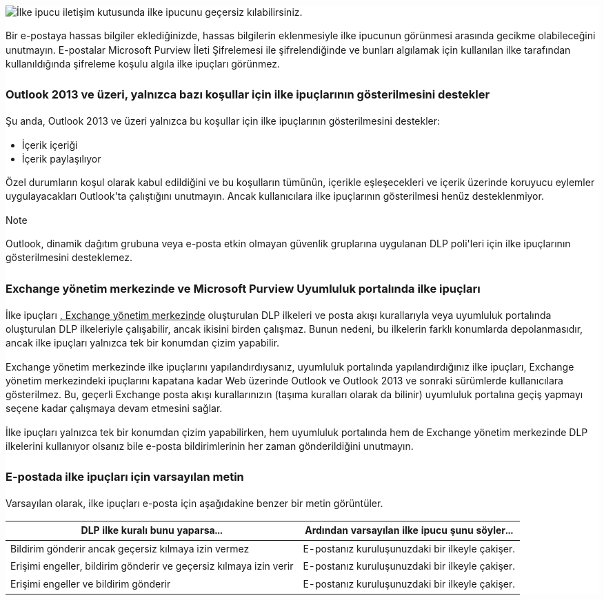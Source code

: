 ![İlke ipucu iletişim kutusunda ilke ipucunu geçersiz kılabilirsiniz.](../media/f97e836c-04bd-44b4-aec6-ed9526ea31f8.png)

Bir e-postaya hassas bilgiler eklediğinizde, hassas bilgilerin eklenmesiyle ilke ipucunun görünmesi arasında gecikme olabileceğini unutmayın. E-postalar Microsoft Purview İleti Şifrelemesi ile şifrelendiğinde ve bunları algılamak için kullanılan ilke tarafından kullanıldığında şifreleme koşulu algıla ilke ipuçları görünmez.

### <a name="outlook-2013-and-later-supports-showing-policy-tips-for-only-some-conditions"></a>Outlook 2013 ve üzeri, yalnızca bazı koşullar için ilke ipuçlarının gösterilmesini destekler

Şu anda, Outlook 2013 ve üzeri yalnızca bu koşullar için ilke ipuçlarının gösterilmesini destekler:

- İçerik içeriği
- İçerik paylaşılıyor

Özel durumların koşul olarak kabul edildiğini ve bu koşulların tümünün, içerikle eşleşecekleri ve içerik üzerinde koruyucu eylemler uygulayacakları Outlook'ta çalıştığını unutmayın. Ancak kullanıcılara ilke ipuçlarının gösterilmesi henüz desteklenmiyor. 

> [!NOTE]
> Outlook, dinamik dağıtım grubuna veya e-posta etkin olmayan güvenlik gruplarına uygulanan DLP poli'leri için ilke ipuçlarının gösterilmesini desteklemez. 

### <a name="policy-tips-in-the-exchange-admin-center-vs-the-microsoft-purview-compliance-portal"></a>Exchange yönetim merkezinde ve Microsoft Purview Uyumluluk portalında ilke ipuçları

İlke ipuçları <a href="https://go.microsoft.com/fwlink/p/?linkid=2059104" target="_blank">, Exchange yönetim merkezinde</a> oluşturulan DLP ilkeleri ve posta akışı kurallarıyla veya uyumluluk portalında oluşturulan DLP ilkeleriyle çalışabilir, ancak ikisini birden çalışmaz. Bunun nedeni, bu ilkelerin farklı konumlarda depolanmasıdır, ancak ilke ipuçları yalnızca tek bir konumdan çizim yapabilir.

Exchange yönetim merkezinde ilke ipuçlarını yapılandırdıysanız, uyumluluk portalında yapılandırdığınız ilke ipuçları, Exchange yönetim merkezindeki ipuçlarını kapatana kadar Web üzerinde Outlook ve Outlook 2013 ve sonraki sürümlerde kullanıcılara gösterilmez. Bu, geçerli Exchange posta akışı kurallarınızın (taşıma kuralları olarak da bilinir) uyumluluk portalına geçiş yapmayı seçene kadar çalışmaya devam etmesini sağlar.

İlke ipuçları yalnızca tek bir konumdan çizim yapabilirken, hem uyumluluk portalında hem de Exchange yönetim merkezinde DLP ilkelerini kullanıyor olsanız bile e-posta bildirimlerinin her zaman gönderildiğini unutmayın.

### <a name="default-text-for-policy-tips-in-email"></a>E-postada ilke ipuçları için varsayılan metin

Varsayılan olarak, ilke ipuçları e-posta için aşağıdakine benzer bir metin görüntüler.

|DLP ilke kuralı bunu yaparsa...|Ardından varsayılan ilke ipucu şunu söyler...|
|---|---|
|Bildirim gönderir ancak geçersiz kılmaya izin vermez|E-postanız kuruluşunuzdaki bir ilkeyle çakişer.|
|Erişimi engeller, bildirim gönderir ve geçersiz kılmaya izin verir|E-postanız kuruluşunuzdaki bir ilkeyle çakişer.|
|Erişimi engeller ve bildirim gönderir|E-postanız kuruluşunuzdaki bir ilkeyle çakişer.|
